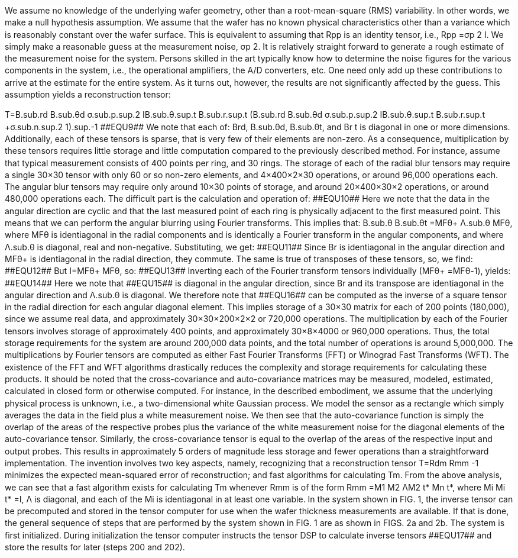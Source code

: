 We assume no knowledge of the underlying wafer geometry, other than a root-mean-square (RMS) variability. In other words, we make a null hypothesis assumption. We assume that the wafer has no known physical characteristics other than a variance which is reasonably constant over the wafer surface. This is equivalent to assuming that Rpp is an identity tensor, i.e., Rpp =σp 2 I. We simply make a reasonable guess at the measurement noise, σp 2.
It is relatively straight forward to generate a rough estimate of the measurement noise for the system. Persons skilled in the art typically know how to determine the noise figures for the various components in the system, i.e., the operational amplifiers, the A/D converters, etc. One need only add up these contributions to arrive at the estimate for the entire system. As it turns out, however, the results are not significantly affected by the guess.
This assumption yields a reconstruction tensor:

 T=B.sub.rd B.sub.θd σ.sub.p.sup.2 IB.sub.θ.sup.t B.sub.r.sup.t (B.sub.rd B.sub.θd σ.sub.p.sup.2 IB.sub.θ.sup.t B.sub.r.sup.t +σ.sub.n.sup.2 1).sup.-1 ##EQU9##
We note that each of: Brd, B.sub.θd, B.sub.θt, and Br t is diagonal in one or more dimensions. Additionally, each of these tensors is sparse, that is very few of their elements are non-zero.
As a consequence, multiplication by these tensors requires little storage and little computation compared to the previously described method. For instance, assume that typical measurement consists of 400 points per ring, and 30 rings. The storage of each of the radial blur tensors may require a single 30×30 tensor with only 60 or so non-zero elements, and 4×400×2×30 operations, or around 96,000 operations each. The angular blur tensors may require only around 10×30 points of storage, and around 20×400×30×2 operations, or around 480,000 operations each.
The difficult part is the calculation and operation of: ##EQU10##
Here we note that the data in the angular direction are cyclic and that the last measured point of each ring is physically adjacent to the first measured point. This means that we can perform the angular blurring using Fourier transforms. This implies that: B.sub.θ B.sub.θt =MFθ+ Λ.sub.θ MFθ, where MFθ  is identiagonal in the radial components and is identically a Fourier transform in the angular components, and where Λ.sub.θ  is diagonal, real and non-negative.
Substituting, we get: ##EQU11## Since Br is identiagonal in the angular direction and MFθ+  is identiagonal in the radial direction, they commute. The same is true of transposes of these tensors, so, we find: ##EQU12## But I=MFθ+ MFθ, so: ##EQU13## Inverting each of the Fourier transform tensors individually (MFθ+ =MFθ-1), yields: ##EQU14##
Here we note that ##EQU15## is diagonal in the angular direction, since Br and its transpose are identiagonal in the angular direction and Λ.sub.θ  is diagonal. We therefore note that ##EQU16## can be computed as the inverse of a square tensor in the radial direction for each angular diagonal element. This implies storage of a 30×30 matrix for each of 200 points (180,000), since we assume real data, and approximately 30×30×200×2×2 or 720,000 operations. The multiplication by each of the Fourier tensors involves storage of approximately 400 points, and approximately 30×8×4000 or 960,000 operations. Thus, the total storage requirements for the system are around 200,000 data points, and the total number of operations is around 5,000,000.
The multiplications by Fourier tensors are computed as either Fast Fourier Transforms (FFT) or Winograd Fast Transforms (WFT). The existence of the FFT and WFT algorithms drastically reduces the complexity and storage requirements for calculating these products.
It should be noted that the cross-covariance and auto-covariance matrices may be measured, modeled, estimated, calculated in closed form or otherwise computed. For instance, in the described embodiment, we assume that the underlying physical process is unknown, i.e., a two-dimensional white Gaussian process. We model the sensor as a rectangle which simply averages the data in the field plus a white measurement noise. We then see that the auto-covariance function is simply the overlap of the areas of the respective probes plus the variance of the white measurement noise for the diagonal elements of the auto-covariance tensor. Similarly, the cross-covariance tensor is equal to the overlap of the areas of the respective input and output probes.
This results in approximately 5 orders of magnitude less storage and fewer operations than a straightforward implementation.
The invention involves two key aspects, namely, recognizing that a reconstruction tensor T=Rdm Rmm -1 minimizes the expected mean-squared error of reconstruction; and fast algorithms for calculating Tm. From the above analysis, we can see that a fast algorithm exists for calculating Tm whenever Rmm is of the form Rmm =M1 M2 ΛM2 t* Mn t*, where Mi Mi t* =I, Λ is diagonal, and each of the Mi is identiagonal in at least one variable.
In the system shown in FIG. 1, the inverse tensor can be precomputed and stored in the tensor computer for use when the wafer thickness measurements are available. If that is done, the general sequence of steps that are performed by the system shown in FIG. 1 are as shown in FIGS. 2a and 2b. The system is first initialized. During initialization the tensor computer instructs the tensor DSP to calculate inverse tensors ##EQU17## and store the results for later (steps 200 and 202).